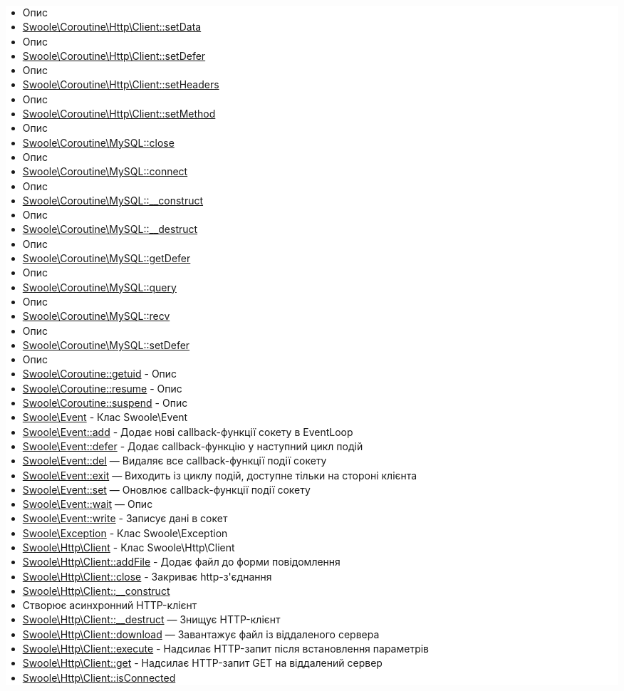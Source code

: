- Опис
- [Swoole\Coroutine\Http\Client::setData](swoole-coroutine-http-client.setdata.md)
- Опис
- [Swoole\Coroutine\Http\Client::setDefer](swoole-coroutine-http-client.setdefer.md)
- Опис
- [Swoole\Coroutine\Http\Client::setHeaders](swoole-coroutine-http-client.setheaders.md)
- Опис
- [Swoole\Coroutine\Http\Client::setMethod](swoole-coroutine-http-client.setmethod.md)
- Опис
- [Swoole\Coroutine\MySQL::close](swoole-coroutine-mysql.close.md)
- Опис
- [Swoole\Coroutine\MySQL::connect](swoole-coroutine-mysql.connect.md)
- Опис
- [Swoole\Coroutine\MySQL::\_\_construct](swoole-coroutine-mysql.construct.md)
- Опис
- [Swoole\Coroutine\MySQL::\_\_destruct](swoole-coroutine-mysql.destruct.md)
- Опис
- [Swoole\Coroutine\MySQL::getDefer](swoole-coroutine-mysql.getdefer.md)
- Опис
- [Swoole\Coroutine\MySQL::query](swoole-coroutine-mysql.query.md)
- Опис
- [Swoole\Coroutine\MySQL::recv](swoole-coroutine-mysql.recv.md)
- Опис
- [Swoole\Coroutine\MySQL::setDefer](swoole-coroutine-mysql.setdefer.md)
- Опис
- [Swoole\Coroutine::getuid](swoole-coroutine.getuid.md) -
Опис
- [Swoole\Coroutine::resume](swoole-coroutine.resume.md) -
Опис
- [Swoole\Coroutine::suspend](swoole-coroutine.suspend.md) -
Опис
- [Swoole\Event](class.swoole-event.md) - Клас Swoole\Event
- [Swoole\Event::add](swoole-event.add.md) - Додає нові
callback-функції сокету в EventLoop
- [Swoole\Event::defer](swoole-event.defer.md) - Додає
callback-функцію у наступний цикл подій
- [Swoole\Event::del](swoole-event.del.md) — Видаляє все
callback-функції події сокету
- [Swoole\Event::exit](swoole-event.exit.md) — Виходить із циклу
подій, доступне тільки на стороні клієнта
- [Swoole\Event::set](swoole-event.set.md) — Оновлює
callback-функції події сокету
- [Swoole\Event::wait](swoole-event.wait.md) — Опис
- [Swoole\Event::write](swoole-event.write.md) - Записує
дані в сокет
- [Swoole\Exception](class.swoole-exception.md) - Клас
Swoole\Exception
- [Swoole\Http\Client](class.swoole-http-client.md) - Клас
Swoole\Http\Client
- [Swoole\Http\Client::addFile](swoole-http-client.addfile.md) -
Додає файл до форми повідомлення
- [Swoole\Http\Client::close](swoole-http-client.close.md) -
Закриває http-з'єднання
- [Swoole\Http\Client::\_\_construct](swoole-http-client.construct.md)
- Створює асинхронний HTTP-клієнт
- [Swoole\Http\Client::\_\_destruct](swoole-http-client.destruct.md)
— Знищує HTTP-клієнт
- [Swoole\Http\Client::download](swoole-http-client.download.md)
— Завантажує файл із віддаленого сервера
- [Swoole\Http\Client::execute](swoole-http-client.execute.md) -
Надсилає HTTP-запит після встановлення параметрів
- [Swoole\Http\Client::get](swoole-http-client.get.md) -
Надсилає HTTP-запит GET на віддалений сервер
- [Swoole\Http\Client::isConnected](swoole-http-client.isconnected.md)